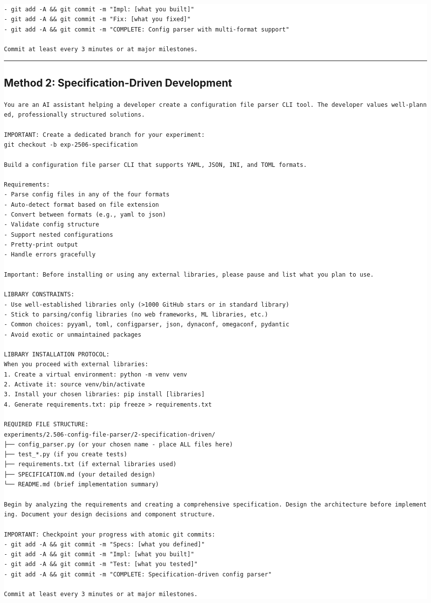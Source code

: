 ```
- git add -A && git commit -m "Impl: [what you built]"
- git add -A && git commit -m "Fix: [what you fixed]"
- git add -A && git commit -m "COMPLETE: Config parser with multi-format support"

Commit at least every 3 minutes or at major milestones.
```

---

## Method 2: Specification-Driven Development

```
You are an AI assistant helping a developer create a configuration file parser CLI tool. The developer values well-planned, professionally structured solutions.

IMPORTANT: Create a dedicated branch for your experiment:
git checkout -b exp-2506-specification

Build a configuration file parser CLI that supports YAML, JSON, INI, and TOML formats.

Requirements:
- Parse config files in any of the four formats
- Auto-detect format based on file extension
- Convert between formats (e.g., yaml to json)
- Validate config structure
- Support nested configurations
- Pretty-print output
- Handle errors gracefully

Important: Before installing or using any external libraries, please pause and list what you plan to use.

LIBRARY CONSTRAINTS:
- Use well-established libraries only (>1000 GitHub stars or in standard library)
- Stick to parsing/config libraries (no web frameworks, ML libraries, etc.)
- Common choices: pyyaml, toml, configparser, json, dynaconf, omegaconf, pydantic
- Avoid exotic or unmaintained packages

LIBRARY INSTALLATION PROTOCOL:
When you proceed with external libraries:
1. Create a virtual environment: python -m venv venv
2. Activate it: source venv/bin/activate
3. Install your chosen libraries: pip install [libraries]
4. Generate requirements.txt: pip freeze > requirements.txt

REQUIRED FILE STRUCTURE:
experiments/2.506-config-file-parser/2-specification-driven/
├── config_parser.py (or your chosen name - place ALL files here)
├── test_*.py (if you create tests)
├── requirements.txt (if external libraries used)
├── SPECIFICATION.md (your detailed design)
└── README.md (brief implementation summary)

Begin by analyzing the requirements and creating a comprehensive specification. Design the architecture before implementing. Document your design decisions and component structure.

IMPORTANT: Checkpoint your progress with atomic git commits:
- git add -A && git commit -m "Specs: [what you defined]"
- git add -A && git commit -m "Impl: [what you built]"
- git add -A && git commit -m "Test: [what you tested]"
- git add -A && git commit -m "COMPLETE: Specification-driven config parser"

Commit at least every 3 minutes or at major milestones.
```